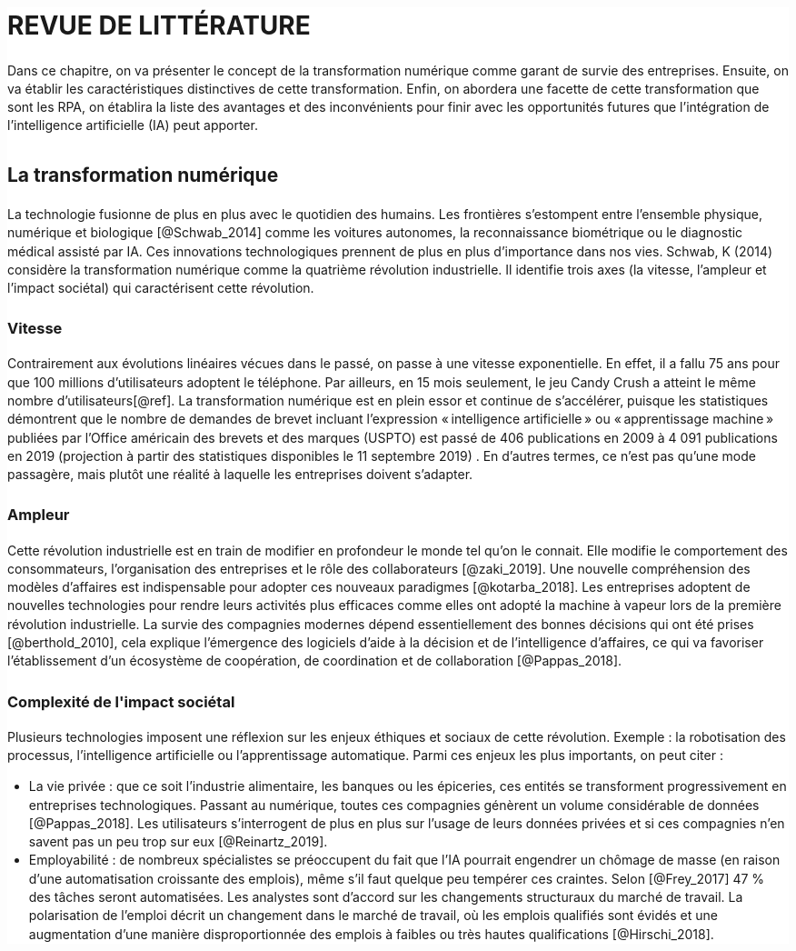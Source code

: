 # REVUE DE LITTÉRATURE

Dans ce chapitre, on va présenter le concept de la transformation numérique comme garant de survie des entreprises. Ensuite, on va établir les caractéristiques distinctives de cette transformation. Enfin, on abordera une facette de cette transformation que sont les RPA, on établira la liste des avantages et des inconvénients pour finir avec les opportunités futures que l’intégration de l’intelligence artificielle (IA) peut apporter.

## La transformation numérique

La technologie fusionne de plus en plus avec le quotidien des humains. Les frontières s’estompent entre l’ensemble physique, numérique et biologique [@Schwab_2014] comme les voitures autonomes, la reconnaissance biométrique ou le diagnostic médical assisté par IA. Ces innovations technologiques prennent de plus en plus d’importance dans nos vies.
Schwab, K (2014) considère la transformation numérique comme la quatrième révolution industrielle. Il identifie trois axes (la vitesse, l’ampleur et l’impact sociétal) qui caractérisent cette révolution.

### Vitesse

Contrairement aux évolutions linéaires vécues dans le passé, on passe à une vitesse exponentielle. En effet, il a fallu 75 ans pour que 100 millions d’utilisateurs adoptent le téléphone. Par ailleurs, en 15 mois seulement, le jeu Candy Crush a atteint le même nombre d’utilisateurs[@ref]. La transformation numérique est en plein essor et continue de s’accélérer, puisque les statistiques démontrent que le nombre de demandes de brevet incluant l’expression « intelligence artificielle » ou « apprentissage machine » publiées par l’Office américain des brevets et des marques (USPTO) est passé de 406 publications en 2009 à 4 091 publications en 2019 (projection à partir des statistiques disponibles le 11 septembre 2019) . En d’autres termes, ce n’est pas qu’une mode passagère, mais plutôt une réalité à laquelle les entreprises doivent s’adapter.

### Ampleur

Cette révolution industrielle est en train de modifier en profondeur le monde tel qu’on le connait. Elle modifie le comportement des consommateurs, l’organisation des entreprises et le rôle des collaborateurs [@zaki_2019]. Une nouvelle compréhension des modèles d’affaires est indispensable pour adopter ces nouveaux paradigmes [@kotarba_2018]. Les entreprises adoptent de nouvelles technologies pour rendre leurs activités plus efficaces comme elles ont adopté la machine à vapeur lors de la première révolution industrielle. La survie des compagnies modernes dépend essentiellement des bonnes décisions qui ont été prises [@berthold_2010], cela explique l’émergence des logiciels d’aide à la décision et de l’intelligence d’affaires, ce qui va favoriser l’établissement  d’un écosystème de  coopération, de coordination et de collaboration [@Pappas_2018].

### Complexité de l'impact sociétal

Plusieurs technologies imposent une réflexion sur les enjeux éthiques et sociaux de cette révolution. Exemple : la robotisation des processus, l’intelligence artificielle ou l’apprentissage automatique. 
Parmi ces enjeux les plus importants, on peut citer :

- La vie privée : que ce soit l’industrie alimentaire, les banques ou les épiceries, ces entités se transforment progressivement en entreprises technologiques. Passant au numérique, toutes ces compagnies génèrent un volume considérable de données [@Pappas_2018]. Les utilisateurs s’interrogent de plus en plus sur l’usage de leurs données privées et si ces compagnies n’en savent pas un peu trop sur eux [@Reinartz_2019].
- Employabilité : de nombreux spécialistes se préoccupent du fait que l’IA pourrait engendrer un chômage de masse (en raison d’une automatisation croissante des emplois), même s’il faut quelque peu tempérer ces craintes. Selon [@Frey_2017] 47 % des tâches seront automatisées. Les analystes sont d’accord sur les changements structuraux du marché de travail. La polarisation de l’emploi décrit un changement dans le marché de travail, où les emplois qualifiés sont évidés et une augmentation d’une manière disproportionnée des emplois à faibles ou très hautes qualifications [@Hirschi_2018].
